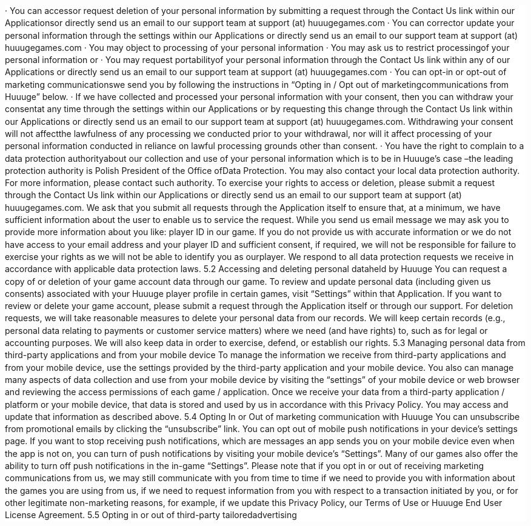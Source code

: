 ·       You can accessor request deletion of your personal information by submitting a request through the Contact Us link within our Applicationsor directly send us an email to our support team at support (at) huuugegames.com
·       You can corrector update your personal information through the settings within our Applications or directly send us an email to our support team at support (at) huuugegames.com
·       You may object to processing of your personal information
·       You may ask us to restrict processingof your personal information or 
·       You may request portabilityof your personal information through the Contact Us link within any of our Applications or directly send us an email to our support team at support (at) huuugegames.com
·       You can opt-in or opt-out of marketing communicationswe send you by following the instructions in “Opting in / Opt out of marketingcommunications from Huuuge” below.
·       If we have collected and processed your personal information with your consent, then you can withdraw your consentat any time through the settings within our Applications or by requesting this change through the Contact Us link within our Applications or directly send us an email to our support team at support (at) huuugegames.com. Withdrawing your consent will not affectthe lawfulness of any processing we conducted prior to your withdrawal, nor will it affect processing of your personal information conducted in reliance on lawful processing grounds other than consent.
·       You have the right to complain to a data protection authorityabout our collection and use of your personal information which is to be in Huuuge’s case –the leading protection authority is Polish President of the Office ofData Protection. You may also contact your local data protection authority. For more information, please contact such authority.
To exercise your rights to access or deletion, please submit a request through the Contact Us link within our Applications or directly send us an email to our support team at support (at) huuugegames.com. We ask that you submit all requests through the Application itself to ensure that, at a minimum, we have sufficient information about the user to enable us to service the request. While you send us email message we may ask you to provide more information about you like: player ID in our game. If you do not provide us with accurate information or we do not have access to your email address and your player ID and sufficient consent, if required, we will not be responsible for failure to exercise your rights as we will not be able to identify you as ourplayer. We respond to all data protection requests we receive in accordance with applicable data protection laws.
5.2   Accessing and deleting personal dataheld by Huuuge
You can request a copy of or deletion of your game account data through our game.
To review and update personal data (including given us consents) associated with your Huuuge player profile in certain games, visit “Settings” within that Application.
If you want to review or delete your game account, please submit a request through the Application itself or through our support.
For deletion requests, we will take reasonable measures to delete your personal data from our records. We will keep certain records (e.g., personal data relating to payments or customer service matters) where we need (and have rights) to, such as for legal or accounting purposes. We will also keep data in order to exercise, defend, or establish our rights.
5.3   Managing personal data from third-party applications and from your mobile device
To manage the information we receive from third-party applications and from your mobile device, use the settings provided by the third-party application and your mobile device.
You also can manage many aspects of data collection and use from your mobile device by visiting the “settings” of your mobile device or web browser and reviewing the access permissions of each game / application.
Once we receive your data from a third-party application / platform or your mobile device, that data is stored and used by us in accordance with this Privacy Policy. You may access and update that information as described above.
5.4   Opting In or Out of marketing communication with Huuuge
You can unsubscribe from promotional emails by clicking the “unsubscribe” link. You can opt out of mobile push notifications in your device’s settings page.
If you want to stop receiving push notifications, which are messages an app sends you on your mobile device even when the app is not on, you can turn of push notifications by visiting your mobile device’s “Settings”. Many of our games also offer the ability to turn off push notifications in the in-game “Settings”.
Please note that if you opt in or out of receiving marketing communications from us, we may still communicate with you from time to time if we need to provide you with information about the games you are using from us, if we need to request information from you with respect to a transaction initiated by you, or for other legitimate non-marketing reasons, for example, if we update this Privacy Policy, our Terms of Use or Huuuge End User License Agreement.
5.5   Opting in or out of third-party tailoredadvertising